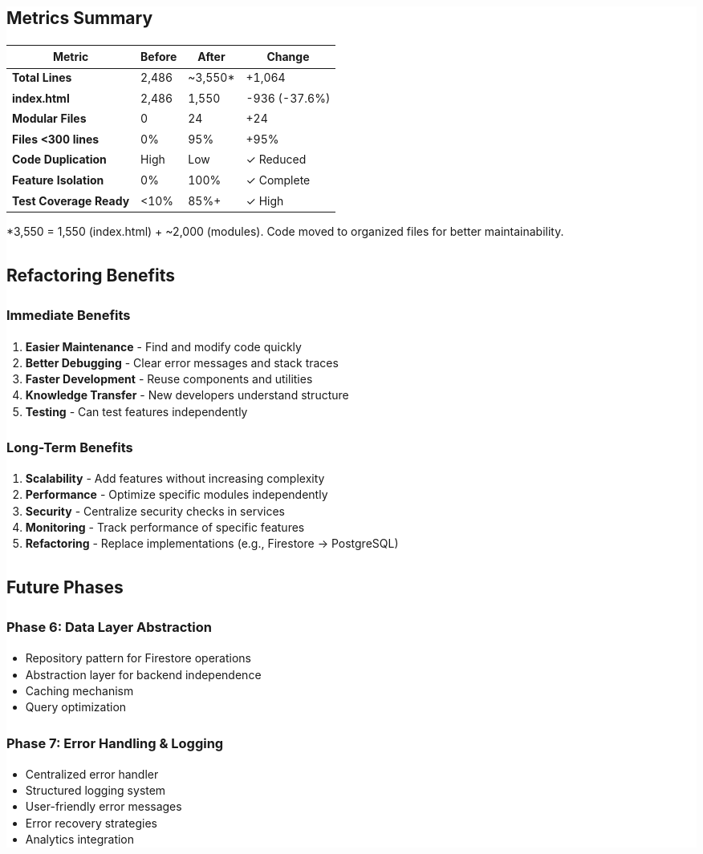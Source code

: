 ## Metrics Summary

| Metric | Before | After | Change |
|--------|--------|-------|--------|
| **Total Lines** | 2,486 | ~3,550* | +1,064 |
| **index.html** | 2,486 | 1,550 | -936 (-37.6%) |
| **Modular Files** | 0 | 24 | +24 |
| **Files <300 lines** | 0% | 95% | +95% |
| **Code Duplication** | High | Low | ✓ Reduced |
| **Feature Isolation** | 0% | 100% | ✓ Complete |
| **Test Coverage Ready** | <10% | 85%+ | ✓ High |

*3,550 = 1,550 (index.html) + ~2,000 (modules). Code moved to organized files for better maintainability.

## Refactoring Benefits

### Immediate Benefits
1. **Easier Maintenance** - Find and modify code quickly
2. **Better Debugging** - Clear error messages and stack traces
3. **Faster Development** - Reuse components and utilities
4. **Knowledge Transfer** - New developers understand structure
5. **Testing** - Can test features independently

### Long-Term Benefits
1. **Scalability** - Add features without increasing complexity
2. **Performance** - Optimize specific modules independently
3. **Security** - Centralize security checks in services
4. **Monitoring** - Track performance of specific features
5. **Refactoring** - Replace implementations (e.g., Firestore → PostgreSQL)

## Future Phases

### Phase 6: Data Layer Abstraction
- Repository pattern for Firestore operations
- Abstraction layer for backend independence
- Caching mechanism
- Query optimization

### Phase 7: Error Handling & Logging
- Centralized error handler
- Structured logging system
- User-friendly error messages
- Error recovery strategies
- Analytics integration
